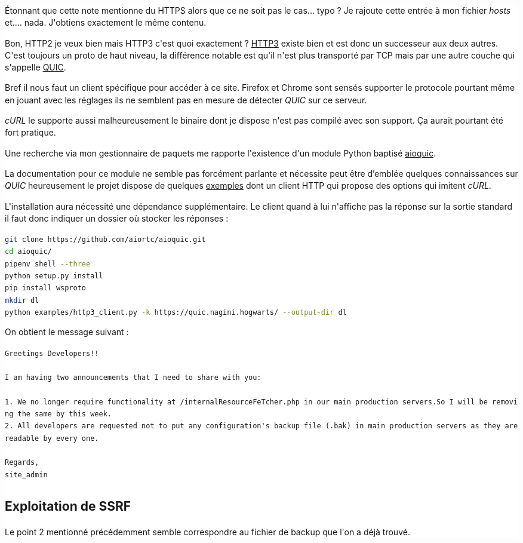 Étonnant que cette note mentionne du HTTPS alors que ce ne soit pas le cas... typo ? Je rajoute cette entrée à mon fichier *hosts* et.... nada. J'obtiens exactement le même contenu.  

Bon, HTTP2 je veux bien mais HTTP3 c'est quoi exactement ? [HTTP3](https://en.wikipedia.org/wiki/HTTP/3) existe bien et est donc un successeur aux deux autres. C'est toujours un proto de haut niveau, la différence notable est qu'il n'est plus transporté par TCP mais par une autre couche qui s'appelle [QUIC](https://en.wikipedia.org/wiki/QUIC).  

Bref il nous faut un client spécifique pour accéder à ce site. Firefox et Chrome sont sensés supporter le protocole pourtant même en jouant avec les réglages ils ne semblent pas en mesure de détecter *QUIC* sur ce serveur.  

*cURL* le supporte aussi malheureusement le binaire dont je dispose n'est pas compilé avec son support. Ça aurait pourtant été fort pratique.  

Une recherche via mon gestionnaire de paquets me rapporte l'existence d'un module Python baptisé [aioquic](https://github.com/aiortc/aioquic).  

La documentation pour ce module ne semble pas forcément parlante et nécessite peut être d’emblée quelques connaissances sur *QUIC* heureusement le projet dispose de quelques [exemples](https://github.com/aiortc/aioquic/tree/main/examples) dont un client HTTP qui propose des options qui imitent *cURL*.  

L'installation aura nécessité une dépendance supplémentaire. Le client quand à lui n'affiche pas la réponse sur la sortie standard il faut donc indiquer un dossier où stocker les réponses :  

```bash
git clone https://github.com/aiortc/aioquic.git
cd aioquic/
pipenv shell --three
python setup.py install
pip install wsproto
mkdir dl
python examples/http3_client.py -k https://quic.nagini.hogwarts/ --output-dir dl
```

On obtient le message suivant :  

```plain
Greetings Developers!!

I am having two announcements that I need to share with you:

1. We no longer require functionality at /internalResourceFeTcher.php in our main production servers.So I will be removing the same by this week.
2. All developers are requested not to put any configuration's backup file (.bak) in main production servers as they are readable by every one.

Regards,
site_admin
```

Exploitation de SSRF
--------------------

Le point 2 mentionné précédemment semble correspondre au fichier de backup que l'on a déjà trouvé.  
